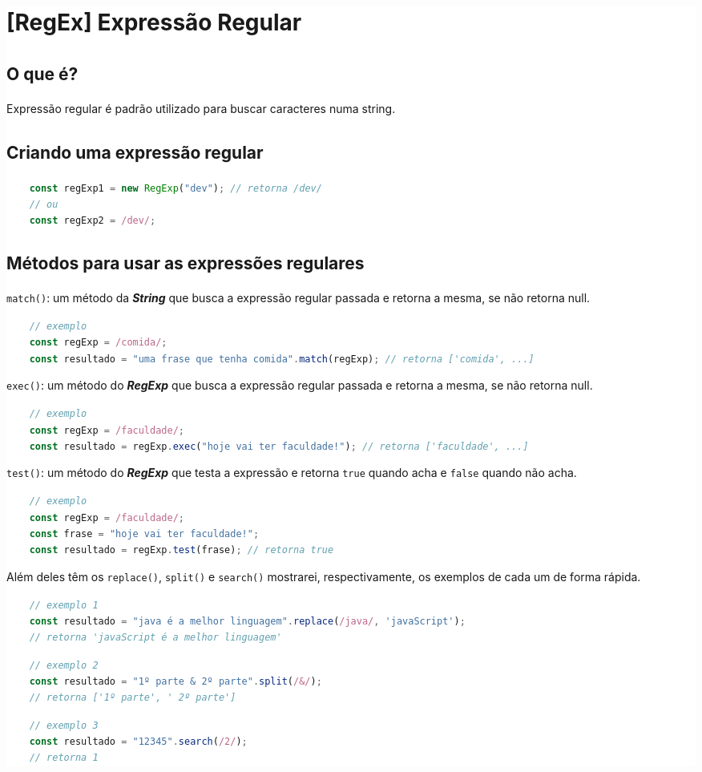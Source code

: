 # [RegEx] Expressão Regular

## O que é?
Expressão regular é padrão utilizado para buscar caracteres numa string.

## Criando uma expressão regular
```js
    const regExp1 = new RegExp("dev"); // retorna /dev/
    // ou
    const regExp2 = /dev/;
```

## Métodos para usar as expressões regulares
`match()`: um método da ***String*** que busca a expressão regular passada e retorna a mesma, se não retorna null.
```js
    // exemplo
    const regExp = /comida/;
    const resultado = "uma frase que tenha comida".match(regExp); // retorna ['comida', ...]
```

`exec()`: um método do ***RegExp*** que busca a expressão regular passada e retorna a mesma, se não retorna null.
```js
    // exemplo
    const regExp = /faculdade/;
    const resultado = regExp.exec("hoje vai ter faculdade!"); // retorna ['faculdade', ...]
```

`test()`: um método do ***RegExp*** que testa a expressão e retorna `true` quando acha e `false` quando não acha.
```js
    // exemplo
    const regExp = /faculdade/;
    const frase = "hoje vai ter faculdade!";
    const resultado = regExp.test(frase); // retorna true
```
Além deles têm os `replace()`, `split()` e `search()` mostrarei, respectivamente, os exemplos de cada um de forma rápida.
```js
    // exemplo 1
    const resultado = "java é a melhor linguagem".replace(/java/, 'javaScript');
    // retorna 'javaScript é a melhor linguagem'
```
```js
    // exemplo 2
    const resultado = "1º parte & 2º parte".split(/&/);
    // retorna ['1º parte', ' 2º parte']
```
```js
    // exemplo 3
    const resultado = "12345".search(/2/);
    // retorna 1
```
